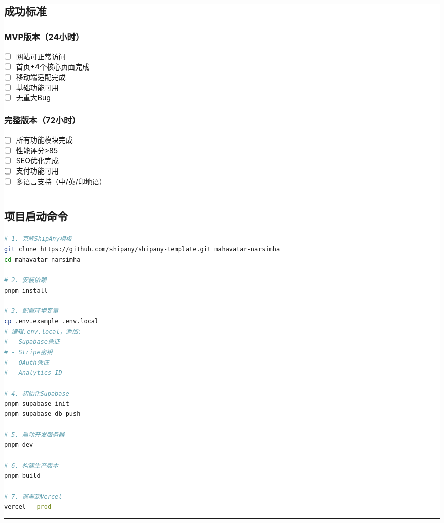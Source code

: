 
## 成功标准

### MVP版本（24小时）
- [ ] 网站可正常访问
- [ ] 首页+4个核心页面完成
- [ ] 移动端适配完成
- [ ] 基础功能可用
- [ ] 无重大Bug

### 完整版本（72小时）
- [ ] 所有功能模块完成
- [ ] 性能评分>85
- [ ] SEO优化完成
- [ ] 支付功能可用
- [ ] 多语言支持（中/英/印地语）

---

## 项目启动命令

```bash
# 1. 克隆ShipAny模板
git clone https://github.com/shipany/shipany-template.git mahavatar-narsimha
cd mahavatar-narsimha

# 2. 安装依赖
pnpm install

# 3. 配置环境变量
cp .env.example .env.local
# 编辑.env.local，添加:
# - Supabase凭证
# - Stripe密钥
# - OAuth凭证
# - Analytics ID

# 4. 初始化Supabase
pnpm supabase init
pnpm supabase db push

# 5. 启动开发服务器
pnpm dev

# 6. 构建生产版本
pnpm build

# 7. 部署到Vercel
vercel --prod
```

---